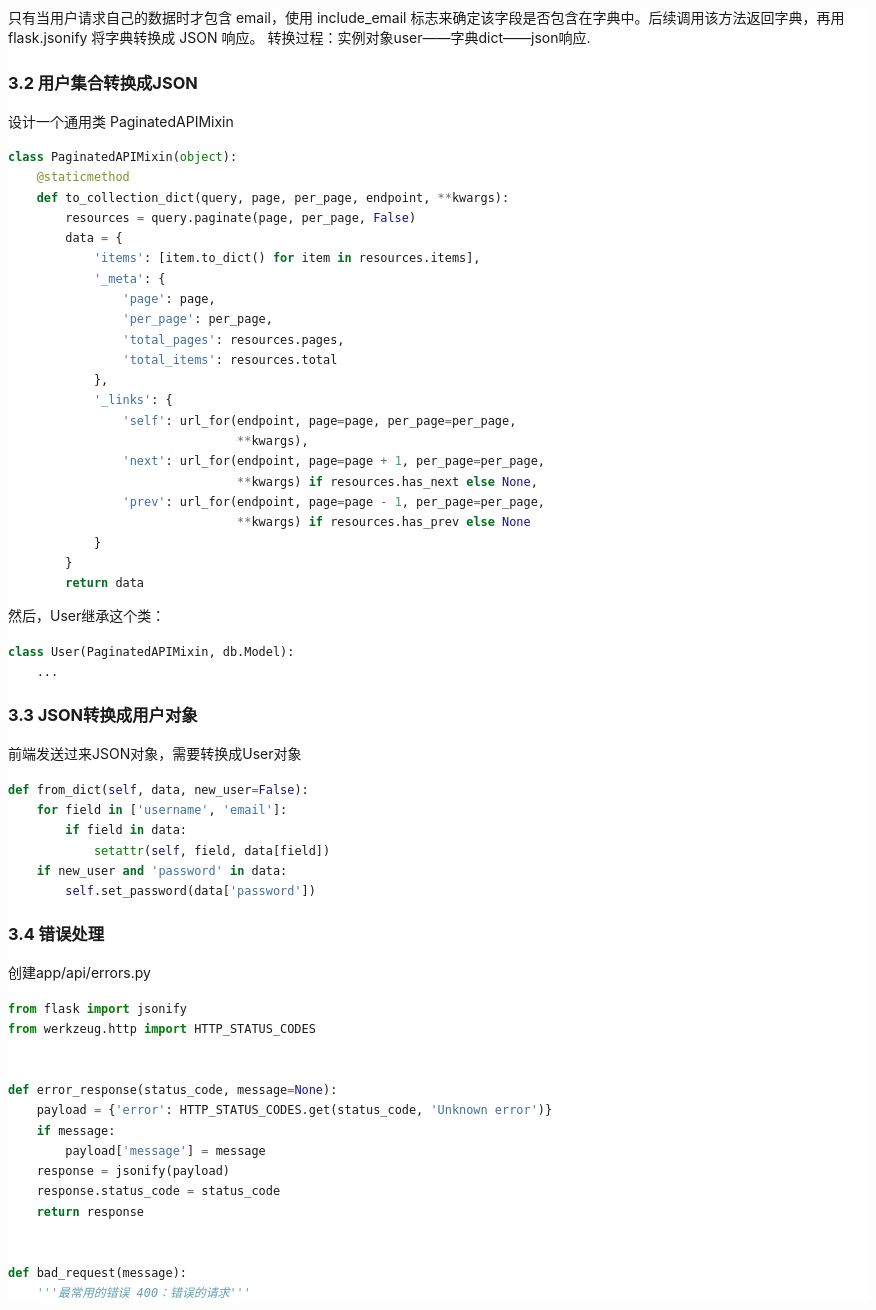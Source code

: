 只有当用户请求自己的数据时才包含 email，使用 include_email 标志来确定该字段是否包含在字典中。后续调用该方法返回字典，再用 flask.jsonify 将字典转换成 JSON 响应。
转换过程：实例对象user——字典dict——json响应.

### 3.2 用户集合转换成JSON
设计一个通用类 PaginatedAPIMixin
```python
class PaginatedAPIMixin(object):
    @staticmethod
    def to_collection_dict(query, page, per_page, endpoint, **kwargs):
        resources = query.paginate(page, per_page, False)
        data = {
            'items': [item.to_dict() for item in resources.items],
            '_meta': {
                'page': page,
                'per_page': per_page,
                'total_pages': resources.pages,
                'total_items': resources.total
            },
            '_links': {
                'self': url_for(endpoint, page=page, per_page=per_page,
                                **kwargs),
                'next': url_for(endpoint, page=page + 1, per_page=per_page,
                                **kwargs) if resources.has_next else None,
                'prev': url_for(endpoint, page=page - 1, per_page=per_page,
                                **kwargs) if resources.has_prev else None
            }
        }
        return data
```
然后，User继承这个类：
```python
class User(PaginatedAPIMixin, db.Model):
    ...
```
### 3.3 JSON转换成用户对象
前端发送过来JSON对象，需要转换成User对象
```python
def from_dict(self, data, new_user=False):
    for field in ['username', 'email']:
        if field in data:
            setattr(self, field, data[field])
    if new_user and 'password' in data:
        self.set_password(data['password'])
```

### 3.4 错误处理
创建app/api/errors.py
```python
from flask import jsonify
from werkzeug.http import HTTP_STATUS_CODES


def error_response(status_code, message=None):
    payload = {'error': HTTP_STATUS_CODES.get(status_code, 'Unknown error')}
    if message:
        payload['message'] = message
    response = jsonify(payload)
    response.status_code = status_code
    return response


def bad_request(message):
    '''最常用的错误 400：错误的请求'''
```